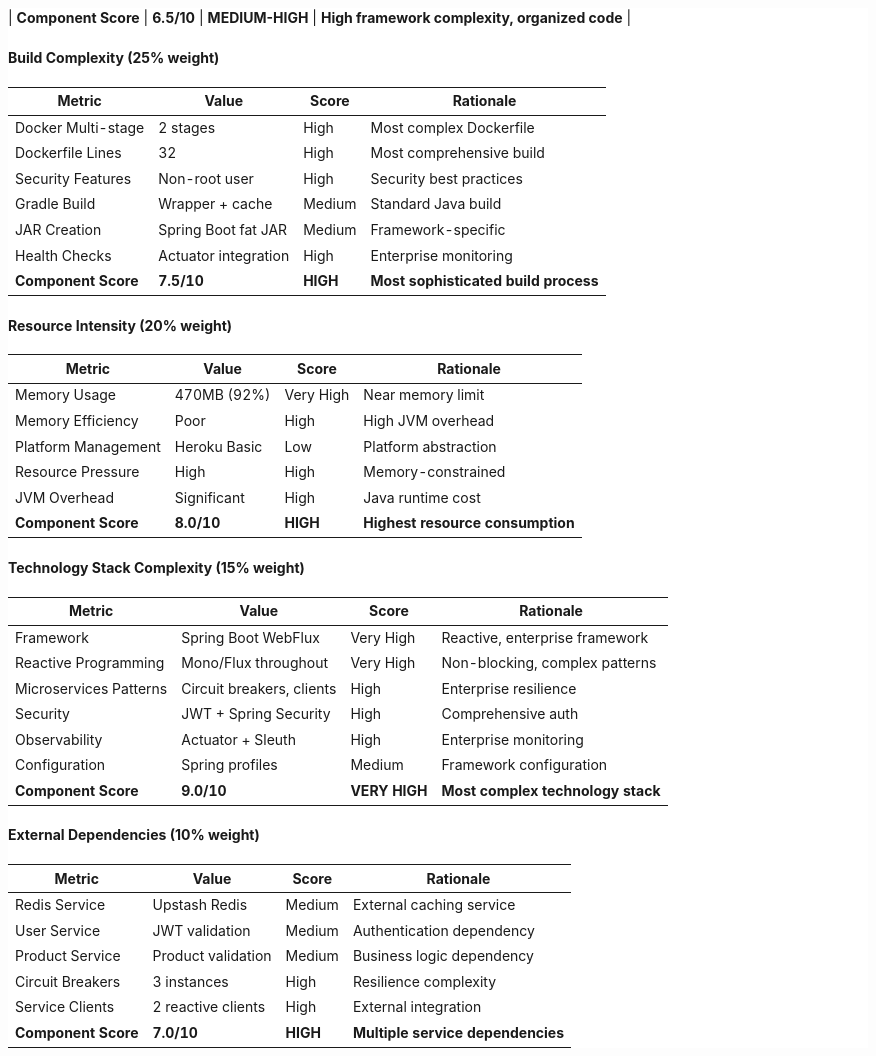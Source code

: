 | **Component Score** | **6.5/10** | **MEDIUM-HIGH** | **High framework complexity, organized code** |

#### **Build Complexity (25% weight)**
| Metric | Value | Score | Rationale |
|--------|-------|-------|-----------|
| Docker Multi-stage | 2 stages | High | Most complex Dockerfile |
| Dockerfile Lines | 32 | High | Most comprehensive build |
| Security Features | Non-root user | High | Security best practices |
| Gradle Build | Wrapper + cache | Medium | Standard Java build |
| JAR Creation | Spring Boot fat JAR | Medium | Framework-specific |
| Health Checks | Actuator integration | High | Enterprise monitoring |
| **Component Score** | **7.5/10** | **HIGH** | **Most sophisticated build process** |

#### **Resource Intensity (20% weight)**
| Metric | Value | Score | Rationale |
|--------|-------|-------|-----------|
| Memory Usage | 470MB (92%) | Very High | Near memory limit |
| Memory Efficiency | Poor | High | High JVM overhead |
| Platform Management | Heroku Basic | Low | Platform abstraction |
| Resource Pressure | High | High | Memory-constrained |
| JVM Overhead | Significant | High | Java runtime cost |
| **Component Score** | **8.0/10** | **HIGH** | **Highest resource consumption** |

#### **Technology Stack Complexity (15% weight)**
| Metric | Value | Score | Rationale |
|--------|-------|-------|-----------|
| Framework | Spring Boot WebFlux | Very High | Reactive, enterprise framework |
| Reactive Programming | Mono/Flux throughout | Very High | Non-blocking, complex patterns |
| Microservices Patterns | Circuit breakers, clients | High | Enterprise resilience |
| Security | JWT + Spring Security | High | Comprehensive auth |
| Observability | Actuator + Sleuth | High | Enterprise monitoring |
| Configuration | Spring profiles | Medium | Framework configuration |
| **Component Score** | **9.0/10** | **VERY HIGH** | **Most complex technology stack** |

#### **External Dependencies (10% weight)**
| Metric | Value | Score | Rationale |
|--------|-------|-------|-----------|
| Redis Service | Upstash Redis | Medium | External caching service |
| User Service | JWT validation | Medium | Authentication dependency |
| Product Service | Product validation | Medium | Business logic dependency |
| Circuit Breakers | 3 instances | High | Resilience complexity |
| Service Clients | 2 reactive clients | High | External integration |
| **Component Score** | **7.0/10** | **HIGH** | **Multiple service dependencies** |
